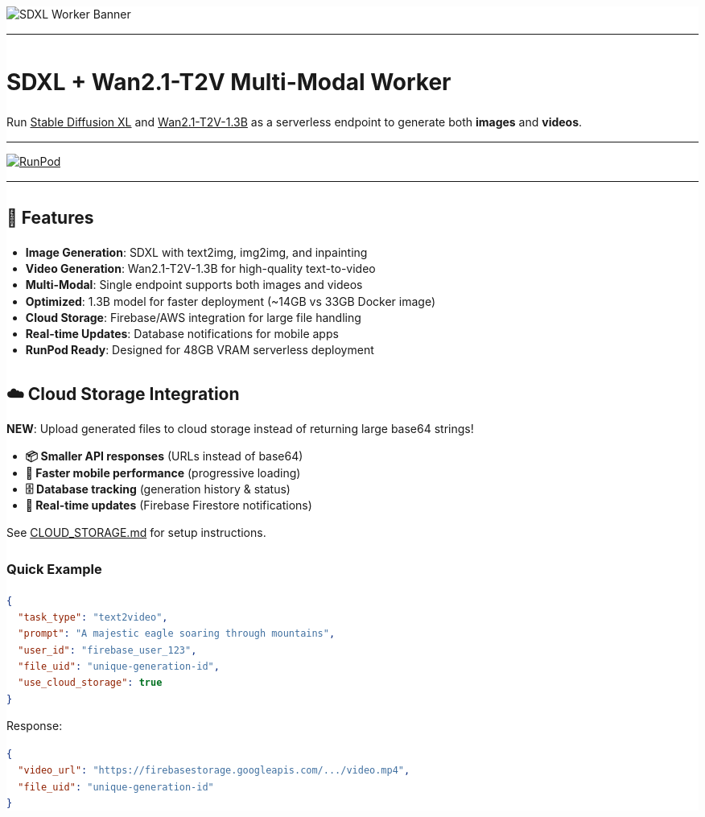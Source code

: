 ![SDXL Worker Banner](https://cpjrphpz3t5wbwfe.public.blob.vercel-storage.com/worker-sdxl_banner-c7nsJLBOGHnmsxcshN7kSgALHYawnW.jpeg)

---

# SDXL + Wan2.1-T2V Multi-Modal Worker

Run [Stable Diffusion XL](https://huggingface.co/stabilityai/stable-diffusion-xl-base-1.0) and [Wan2.1-T2V-1.3B](https://huggingface.co/Wan-AI/Wan2.1-T2V-1.3B-Diffusers) as a serverless endpoint to generate both **images** and **videos**.

---

[![RunPod](https://api.runpod.io/badge/runpod-workers/worker-sdxl)](https://www.runpod.io/console/hub/runpod-workers/worker-sdxl)

---

## 🎯 Features

- **Image Generation**: SDXL with text2img, img2img, and inpainting
- **Video Generation**: Wan2.1-T2V-1.3B for high-quality text-to-video
- **Multi-Modal**: Single endpoint supports both images and videos
- **Optimized**: 1.3B model for faster deployment (~14GB vs 33GB Docker image)
- **Cloud Storage**: Firebase/AWS integration for large file handling
- **Real-time Updates**: Database notifications for mobile apps
- **RunPod Ready**: Designed for 48GB VRAM serverless deployment

## ☁️ Cloud Storage Integration

**NEW**: Upload generated files to cloud storage instead of returning large base64 strings!

- **📦 Smaller API responses** (URLs instead of base64)
- **🚀 Faster mobile performance** (progressive loading)
- **🗄️ Database tracking** (generation history & status)
- **🔄 Real-time updates** (Firebase Firestore notifications)

See [CLOUD_STORAGE.md](CLOUD_STORAGE.md) for setup instructions.

### Quick Example
```json
{
  "task_type": "text2video",
  "prompt": "A majestic eagle soaring through mountains",
  "user_id": "firebase_user_123",
  "file_uid": "unique-generation-id", 
  "use_cloud_storage": true
}
```

Response:
```json
{
  "video_url": "https://firebasestorage.googleapis.com/.../video.mp4",
  "file_uid": "unique-generation-id"
}
```
